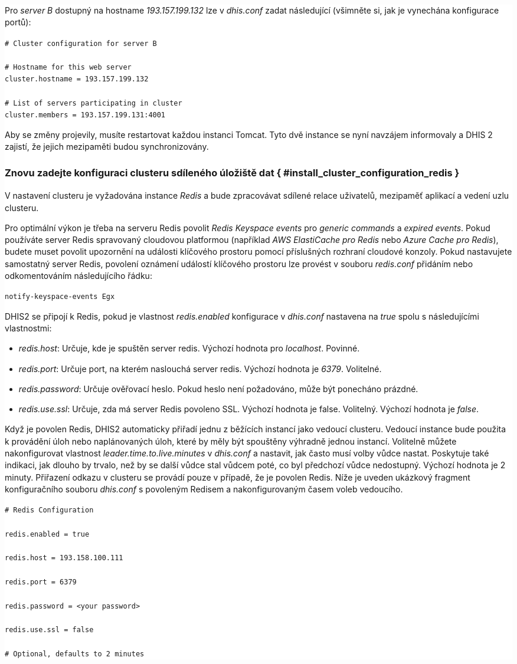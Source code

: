 Pro _server B_ dostupný na hostname _193.157.199.132_ lze v _dhis.conf_ zadat následující (všimněte si, jak je vynechána konfigurace portů):

```properties
# Cluster configuration for server B

# Hostname for this web server
cluster.hostname = 193.157.199.132

# List of servers participating in cluster
cluster.members = 193.157.199.131:4001
```

Aby se změny projevily, musíte restartovat každou instanci Tomcat. Tyto dvě instance se nyní navzájem informovaly a DHIS 2 zajistí, že jejich mezipaměti budou synchronizovány.

### Znovu zadejte konfiguraci clusteru sdíleného úložiště dat { #install_cluster_configuration_redis }

V nastavení clusteru je vyžadována instance _Redis_ a bude zpracovávat sdílené relace uživatelů, mezipaměť aplikací a vedení uzlu clusteru.

Pro optimální výkon je třeba na serveru Redis povolit _Redis Keyspace events_ pro _generic commands_ a _expired events_. Pokud používáte server Redis spravovaný cloudovou platformou (například _AWS ElastiCache pro Redis_ nebo _Azure Cache pro Redis_), budete muset povolit upozornění na události klíčového prostoru pomocí příslušných rozhraní cloudové konzoly. Pokud nastavujete samostatný server Redis, povolení oznámení událostí klíčového prostoru lze provést v souboru _redis.conf_ přidáním nebo odkomentováním následujícího řádku:

```
notify-keyspace-events Egx
```

DHIS2 se připojí k Redis, pokud je vlastnost _redis.enabled_ konfigurace v _dhis.conf_ nastavena na _true_ spolu s následujícími vlastnostmi:

-   _redis.host_: Určuje, kde je spuštěn server redis. Výchozí hodnota pro _localhost_. Povinné.

-   _redis.port_: Určuje port, na kterém naslouchá server redis. Výchozí hodnota je _6379_. Volitelné.

-   _redis.password_: Určuje ověřovací heslo. Pokud heslo není požadováno, může být ponecháno prázdné.

-   _redis.use.ssl_: Určuje, zda má server Redis povoleno SSL. Výchozí hodnota je false. Volitelný. Výchozí hodnota je _false_.

Když je povolen Redis, DHIS2 automaticky přiřadí jednu z běžících instancí jako vedoucí clusteru. Vedoucí instance bude použita k provádění úloh nebo naplánovaných úloh, které by měly být spouštěny výhradně jednou instancí. Volitelně můžete nakonfigurovat vlastnost _leader.time.to.live.minutes_ v _dhis.conf_ a nastavit, jak často musí volby vůdce nastat. Poskytuje také indikaci, jak dlouho by trvalo, než by se další vůdce stal vůdcem poté, co byl předchozí vůdce nedostupný. Výchozí hodnota je 2 minuty. Přiřazení odkazu v clusteru se provádí pouze v případě, že je povolen Redis. Níže je uveden ukázkový fragment konfiguračního souboru _dhis.conf_ s povoleným Redisem a nakonfigurovaným časem voleb vedoucího.

```properties
# Redis Configuration

redis.enabled = true

redis.host = 193.158.100.111

redis.port = 6379

redis.password = <your password>

redis.use.ssl = false

# Optional, defaults to 2 minutes
```